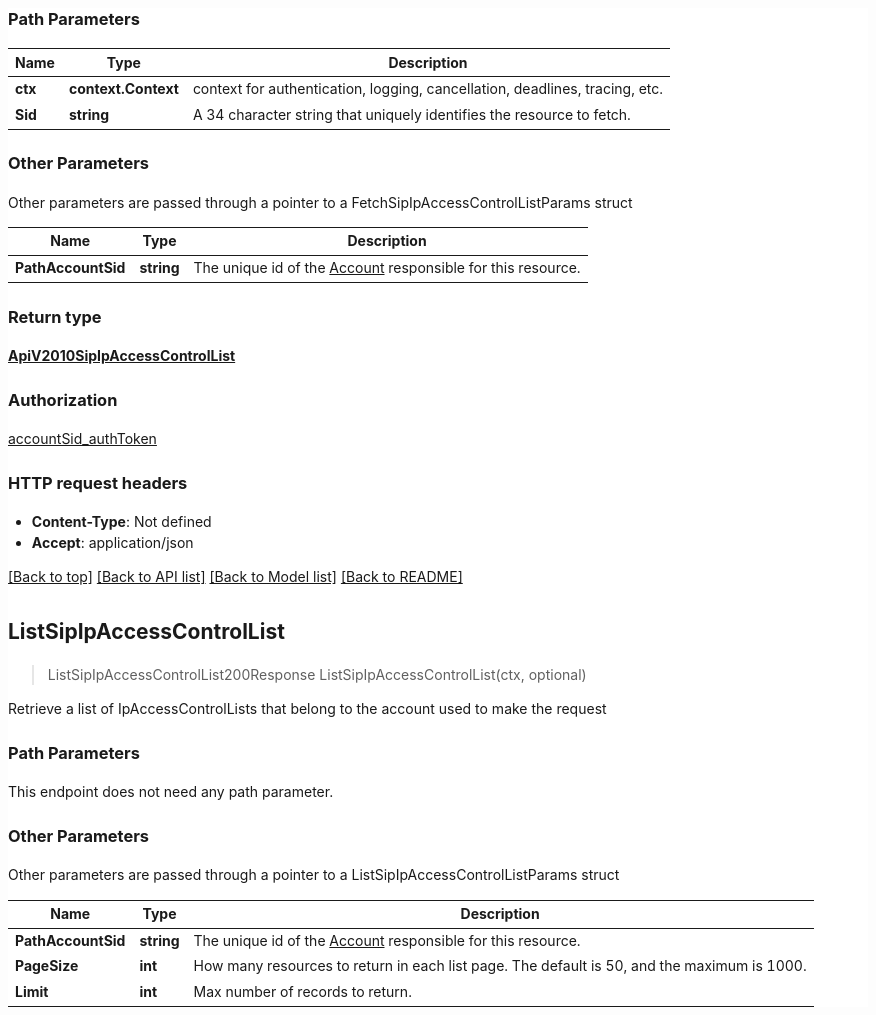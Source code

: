 ### Path Parameters


Name | Type | Description
------------- | ------------- | -------------
**ctx** | **context.Context** | context for authentication, logging, cancellation, deadlines, tracing, etc.
**Sid** | **string** | A 34 character string that uniquely identifies the resource to fetch.

### Other Parameters

Other parameters are passed through a pointer to a FetchSipIpAccessControlListParams struct


Name | Type | Description
------------- | ------------- | -------------
**PathAccountSid** | **string** | The unique id of the [Account](https://www.twilio.com/docs/iam/api/account) responsible for this resource.

### Return type

[**ApiV2010SipIpAccessControlList**](ApiV2010SipIpAccessControlList.md)

### Authorization

[accountSid_authToken](../README.md#accountSid_authToken)

### HTTP request headers

- **Content-Type**: Not defined
- **Accept**: application/json

[[Back to top]](#) [[Back to API list]](../README.md#documentation-for-api-endpoints)
[[Back to Model list]](../README.md#documentation-for-models)
[[Back to README]](../README.md)


## ListSipIpAccessControlList

> ListSipIpAccessControlList200Response ListSipIpAccessControlList(ctx, optional)



Retrieve a list of IpAccessControlLists that belong to the account used to make the request

### Path Parameters

This endpoint does not need any path parameter.

### Other Parameters

Other parameters are passed through a pointer to a ListSipIpAccessControlListParams struct


Name | Type | Description
------------- | ------------- | -------------
**PathAccountSid** | **string** | The unique id of the [Account](https://www.twilio.com/docs/iam/api/account) responsible for this resource.
**PageSize** | **int** | How many resources to return in each list page. The default is 50, and the maximum is 1000.
**Limit** | **int** | Max number of records to return.
